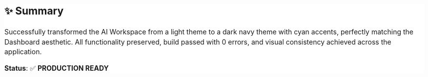 
## ✨ Summary

Successfully transformed the AI Workspace from a light theme to a dark navy theme with cyan accents, perfectly matching the Dashboard aesthetic. All functionality preserved, build passed with 0 errors, and visual consistency achieved across the application.

**Status**: ✅ **PRODUCTION READY**
